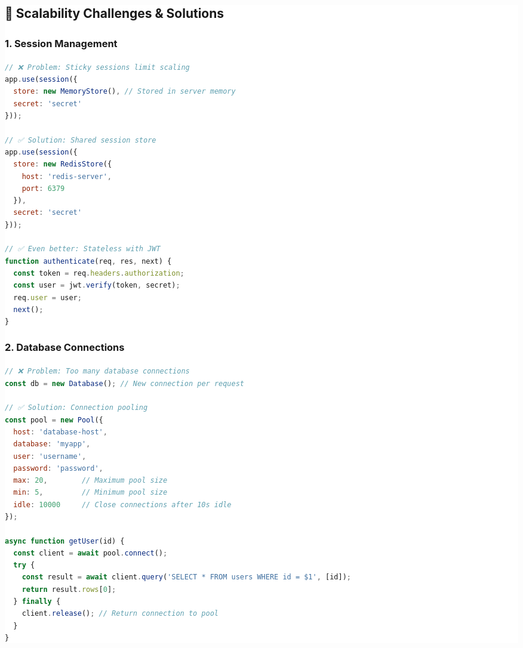 ## 🎯 Scalability Challenges & Solutions

### 1. **Session Management**
```javascript
// ❌ Problem: Sticky sessions limit scaling
app.use(session({
  store: new MemoryStore(), // Stored in server memory
  secret: 'secret'
}));

// ✅ Solution: Shared session store
app.use(session({
  store: new RedisStore({
    host: 'redis-server',
    port: 6379
  }),
  secret: 'secret'
}));

// ✅ Even better: Stateless with JWT
function authenticate(req, res, next) {
  const token = req.headers.authorization;
  const user = jwt.verify(token, secret);
  req.user = user;
  next();
}
```

### 2. **Database Connections**
```javascript
// ❌ Problem: Too many database connections
const db = new Database(); // New connection per request

// ✅ Solution: Connection pooling
const pool = new Pool({
  host: 'database-host',
  database: 'myapp',
  user: 'username',
  password: 'password',
  max: 20,        // Maximum pool size
  min: 5,         // Minimum pool size
  idle: 10000     // Close connections after 10s idle
});

async function getUser(id) {
  const client = await pool.connect();
  try {
    const result = await client.query('SELECT * FROM users WHERE id = $1', [id]);
    return result.rows[0];
  } finally {
    client.release(); // Return connection to pool
  }
}
```
